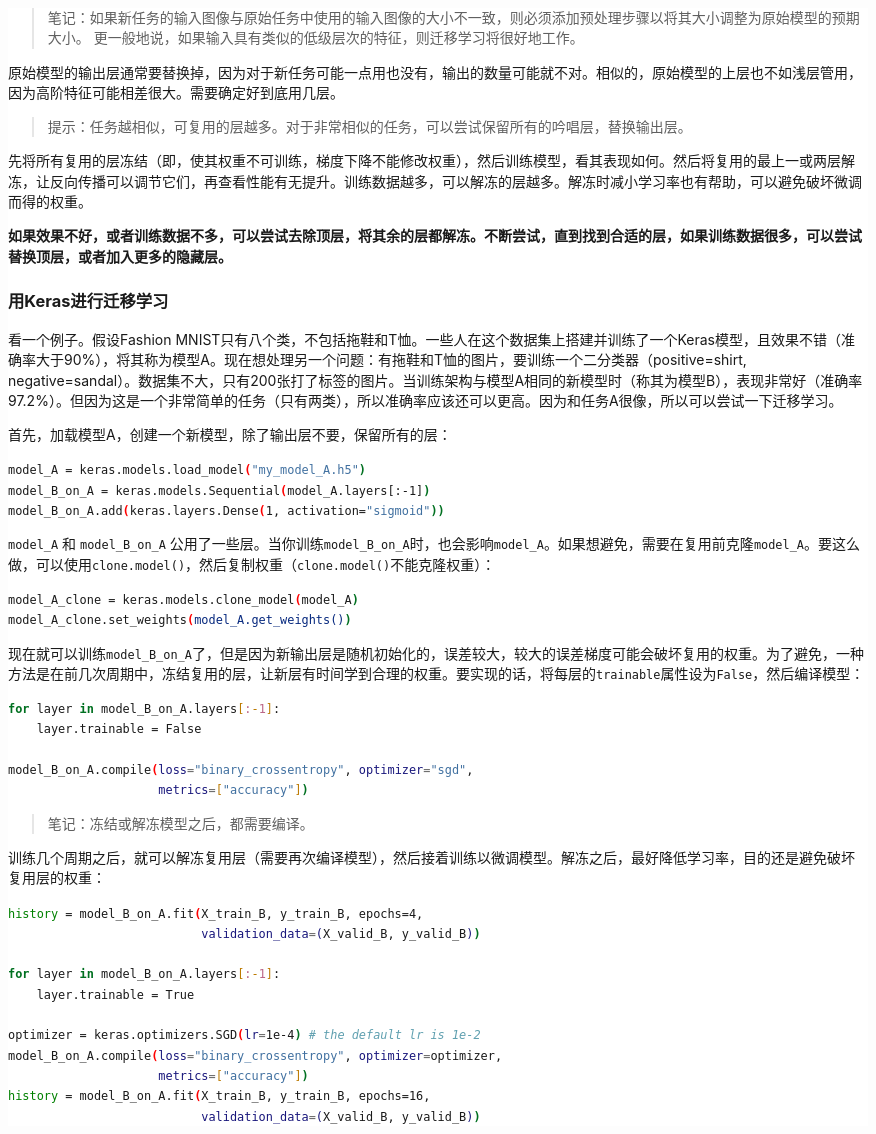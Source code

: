 > 笔记：如果新任务的输入图像与原始任务中使用的输入图像的大小不一致，则必须添加预处理步骤以将其大小调整为原始模型的预期大小。 更一般地说，如果输入具有类似的低级层次的特征，则迁移学习将很好地工作。

原始模型的输出层通常要替换掉，因为对于新任务可能一点用也没有，输出的数量可能就不对。相似的，原始模型的上层也不如浅层管用，因为高阶特征可能相差很大。需要确定好到底用几层。

> 提示：任务越相似，可复用的层越多。对于非常相似的任务，可以尝试保留所有的吟唱层，替换输出层。

先将所有复用的层冻结（即，使其权重不可训练，梯度下降不能修改权重），然后训练模型，看其表现如何。然后将复用的最上一或两层解冻，让反向传播可以调节它们，再查看性能有无提升。训练数据越多，可以解冻的层越多。解冻时减小学习率也有帮助，可以避免破坏微调而得的权重。

**如果效果不好，或者训练数据不多，可以尝试去除顶层，将其余的层都解冻。不断尝试，直到找到合适的层，如果训练数据很多，可以尝试替换顶层，或者加入更多的隐藏层。**



### 用Keras进行迁移学习

看一个例子。假设Fashion MNIST只有八个类，不包括拖鞋和T恤。一些人在这个数据集上搭建并训练了一个Keras模型，且效果不错（准确率大于90%），将其称为模型A。现在想处理另一个问题：有拖鞋和T恤的图片，要训练一个二分类器（positive=shirt, negative=sandal）。数据集不大，只有200张打了标签的图片。当训练架构与模型A相同的新模型时（称其为模型B），表现非常好（准确率97.2%）。但因为这是一个非常简单的任务（只有两类），所以准确率应该还可以更高。因为和任务A很像，所以可以尝试一下迁移学习。

首先，加载模型A，创建一个新模型，除了输出层不要，保留所有的层：

```bash
model_A = keras.models.load_model("my_model_A.h5")
model_B_on_A = keras.models.Sequential(model_A.layers[:-1])
model_B_on_A.add(keras.layers.Dense(1, activation="sigmoid"))
```

`model_A` 和 `model_B_on_A` 公用了一些层。当你训练`model_B_on_A`时，也会影响`model_A`。如果想避免，需要在复用前克隆`model_A`。要这么做，可以使用`clone.model()`，然后复制权重（`clone.model()`不能克隆权重）：

```bash
model_A_clone = keras.models.clone_model(model_A)
model_A_clone.set_weights(model_A.get_weights())
```

现在就可以训练`model_B_on_A`了，但是因为新输出层是随机初始化的，误差较大，较大的误差梯度可能会破坏复用的权重。为了避免，一种方法是在前几次周期中，冻结复用的层，让新层有时间学到合理的权重。要实现的话，将每层的`trainable`属性设为`False`，然后编译模型：

```bash
for layer in model_B_on_A.layers[:-1]:
    layer.trainable = False

model_B_on_A.compile(loss="binary_crossentropy", optimizer="sgd",
                     metrics=["accuracy"])
```

> 笔记：冻结或解冻模型之后，都需要编译。

训练几个周期之后，就可以解冻复用层（需要再次编译模型），然后接着训练以微调模型。解冻之后，最好降低学习率，目的还是避免破坏复用层的权重：

```bash
history = model_B_on_A.fit(X_train_B, y_train_B, epochs=4,
                           validation_data=(X_valid_B, y_valid_B))

for layer in model_B_on_A.layers[:-1]:
    layer.trainable = True

optimizer = keras.optimizers.SGD(lr=1e-4) # the default lr is 1e-2
model_B_on_A.compile(loss="binary_crossentropy", optimizer=optimizer,
                     metrics=["accuracy"])
history = model_B_on_A.fit(X_train_B, y_train_B, epochs=16,
                           validation_data=(X_valid_B, y_valid_B))
```
